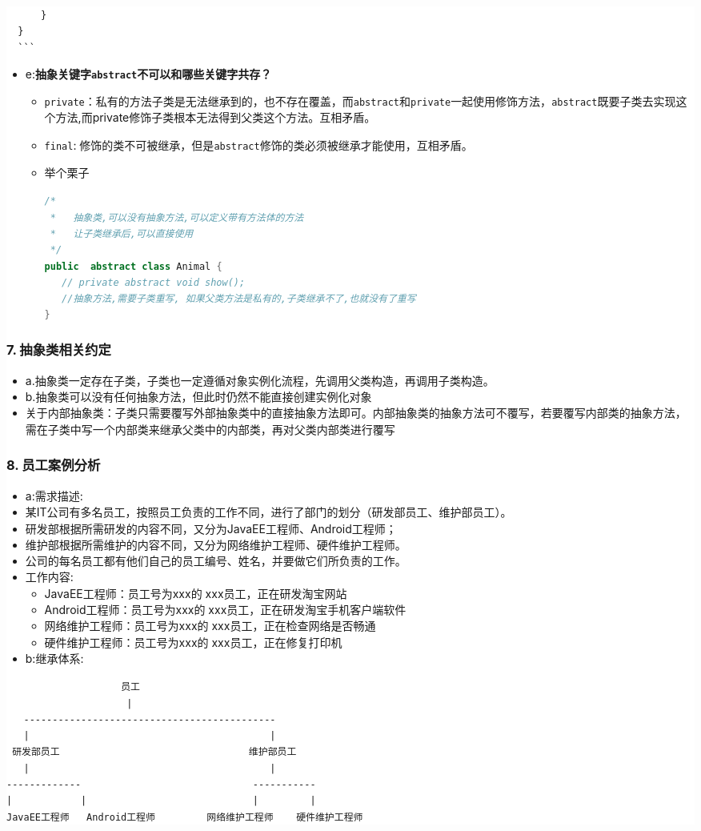           }
      }
      ```

* e:**抽象关键字`abstract`不可以和哪些关键字共存？**	

   * `private`：私有的方法子类是无法继承到的，也不存在覆盖，而`abstract`和`private`一起使用修饰方法，`abstract`既要子类去实现这个方法,而private修饰子类根本无法得到父类这个方法。互相矛盾。 

   * `final`: 修饰的类不可被继承，但是`abstract`修饰的类必须被继承才能使用，互相矛盾。

   * 举个栗子

     ```java
     /*
      *   抽象类,可以没有抽象方法,可以定义带有方法体的方法
      *   让子类继承后,可以直接使用
      */
     public  abstract class Animal {
     	// private abstract void show();
     	//抽象方法,需要子类重写, 如果父类方法是私有的,子类继承不了,也就没有了重写
     }
     ```


### 7. 抽象类相关约定

* a.抽象类一定存在子类，子类也一定遵循对象实例化流程，先调用父类构造，再调用子类构造。
* b.抽象类可以没有任何抽象方法，但此时仍然不能直接创建实例化对象
* 关于内部抽象类：子类只需要覆写外部抽象类中的直接抽象方法即可。内部抽象类的抽象方法可不覆写，若要覆写内部类的抽象方法，需在子类中写一个内部类来继承父类中的内部类，再对父类内部类进行覆写

### 8. 员工案例分析
 * a:需求描述:
  * 某IT公司有多名员工，按照员工负责的工作不同，进行了部门的划分（研发部员工、维护部员工）。
  * 研发部根据所需研发的内容不同，又分为JavaEE工程师、Android工程师；
  * 维护部根据所需维护的内容不同，又分为网络维护工程师、硬件维护工程师。
  * 公司的每名员工都有他们自己的员工编号、姓名，并要做它们所负责的工作。
  * 工作内容:
  	* JavaEE工程师：员工号为xxx的 xxx员工，正在研发淘宝网站
  	* Android工程师：员工号为xxx的 xxx员工，正在研发淘宝手机客户端软件
  	* 网络维护工程师：员工号为xxx的 xxx员工，正在检查网络是否畅通
  	* 硬件维护工程师：员工号为xxx的 xxx员工，正在修复打印机
 * b:继承体系:

```
                    员工
                     |
   --------------------------------------------
   |                                          |
 研发部员工                                 维护部员工
   |                                          |
-------------                              -----------
|            |                             |         |
JavaEE工程师   Android工程师         网络维护工程师    硬件维护工程师
```
